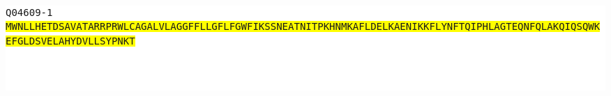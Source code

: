 <pre style='font-size:14px; font-family:monospace;'>Q04609-1
<span style='background-color: yellow;'>M</span><span style='background-color: yellow;'>W</span><span style='background-color: yellow;'>N</span><span style='background-color: yellow;'>L</span><span style='background-color: yellow;'>L</span><span style='background-color: yellow;'>H</span><span style='background-color: yellow;'>E</span><span style='background-color: yellow;'>T</span><span style='background-color: yellow;'>D</span><span style='background-color: yellow;'>S</span><span style='background-color: yellow;'>A</span><span style='background-color: yellow;'>V</span><span style='background-color: yellow;'>A</span><span style='background-color: yellow;'>T</span><span style='background-color: yellow;'>A</span><span style='background-color: yellow;'>R</span><span style='background-color: yellow;'>R</span><span style='background-color: yellow;'>P</span><span style='background-color: yellow;'>R</span><span style='background-color: yellow;'>W</span><span style='background-color: yellow;'>L</span><span style='background-color: yellow;'>C</span><span style='background-color: yellow;'>A</span><span style='background-color: yellow;'>G</span><span style='background-color: yellow;'>A</span><span style='background-color: yellow;'>L</span><span style='background-color: yellow;'>V</span><span style='background-color: yellow;'>L</span><span style='background-color: yellow;'>A</span><span style='background-color: yellow;'>G</span><span style='background-color: yellow;'>G</span><span style='background-color: yellow;'>F</span><span style='background-color: yellow;'>F</span><span style='background-color: yellow;'>L</span><span style='background-color: yellow;'>L</span><span style='background-color: yellow;'>G</span><span style='background-color: yellow;'>F</span><span style='background-color: yellow;'>L</span><span style='background-color: yellow;'>F</span><span style='background-color: yellow;'>G</span><span style='background-color: yellow;'>W</span><span style='background-color: yellow;'>F</span><span style='background-color: yellow;'>I</span><span style='background-color: yellow;'>K</span><span style='background-color: yellow;'>S</span><span style='background-color: yellow;'>S</span><span style='background-color: yellow;'>N</span><span style='background-color: yellow;'>E</span><span style='background-color: yellow;'>A</span><span style='background-color: yellow;'>T</span><span style='background-color: yellow;'>N</span><span style='background-color: yellow;'>I</span><span style='background-color: yellow;'>T</span><span style='background-color: yellow;'>P</span><span style='background-color: yellow;'>K</span><span style='background-color: yellow;'>H</span><span style='background-color: yellow;'>N</span><span style='background-color: yellow;'>M</span><span style='background-color: yellow;'>K</span><span style='background-color: yellow;'>A</span><span style='background-color: yellow;'>F</span><span style='background-color: yellow;'>L</span><span style='background-color: yellow;'>D</span><span style='background-color: yellow;'>E</span><span style='background-color: yellow;'>L</span><span style='background-color: yellow;'>K</span><span style='background-color: yellow;'>A</span><span style='background-color: yellow;'>E</span><span style='background-color: yellow;'>N</span><span style='background-color: yellow;'>I</span><span style='background-color: yellow;'>K</span><span style='background-color: yellow;'>K</span><span style='background-color: yellow;'>F</span><span style='background-color: yellow;'>L</span><span style='background-color: yellow;'>Y</span><span style='background-color: yellow;'>N</span><span style='background-color: yellow;'>F</span><span style='background-color: yellow;'>T</span><span style='background-color: yellow;'>Q</span><span style='background-color: yellow;'>I</span><span style='background-color: yellow;'>P</span><span style='background-color: yellow;'>H</span><span style='background-color: yellow;'>L</span><span style='background-color: yellow;'>A</span><span style='background-color: yellow;'>G</span><span style='background-color: yellow;'>T</span><span style='background-color: yellow;'>E</span><span style='background-color: yellow;'>Q</span><span style='background-color: yellow;'>N</span><span style='background-color: yellow;'>F</span><span style='background-color: yellow;'>Q</span><span style='background-color: yellow;'>L</span><span style='background-color: yellow;'>A</span><span style='background-color: yellow;'>K</span><span style='background-color: yellow;'>Q</span><span style='background-color: yellow;'>I</span><span style='background-color: yellow;'>Q</span><span style='background-color: yellow;'>S</span><span style='background-color: yellow;'>Q</span><span style='background-color: yellow;'>W</span><span style='background-color: yellow;'>K</span><span style='background-color: yellow;'>E</span><span style='background-color: yellow;'>F</span><span style='background-color: yellow;'>G</span><span style='background-color: yellow;'>L</span><span style='background-color: yellow;'>D</span><span style='background-color: yellow;'>S</span><span style='background-color: yellow;'>V</span><span style='background-color: yellow;'>E</span><span style='background-color: yellow;'>L</span><span style='background-color: yellow;'>A</span><span style='background-color: yellow;'>H</span><span style='background-color: yellow;'>Y</span><span style='background-color: yellow;'>D</span><span style='background-color: yellow;'>V</span><span style='background-color: yellow;'>L</span><span style='background-color: yellow;'>L</span><span style='background-color: yellow;'>S</span><span style='background-color: yellow;'>Y</span><span style='background-color: yellow;'>P</span><span style='background-color: yellow;'>N</span><span style='background-color: yellow;'>K</span><span style='background-color: yellow;'>T</span>